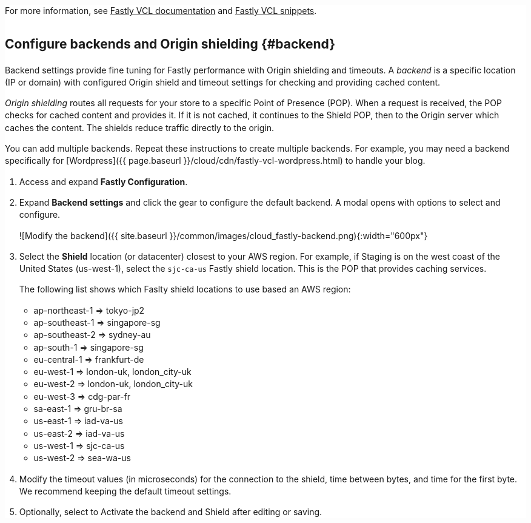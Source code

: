 For more information, see [Fastly VCL documentation](https://docs.fastly.com/guides/vcl/guide-to-vcl) and [Fastly VCL snippets](https://docs.fastly.com/guides/vcl-snippets/about-vcl-snippets).

## Configure backends and Origin shielding {#backend}

Backend settings provide fine tuning for Fastly performance with Origin
shielding and timeouts. A _backend_ is a specific location (IP or domain) with
configured Origin shield and timeout settings for checking and providing cached
content.

_Origin shielding_ routes all requests for your store to a specific Point of
Presence (POP). When a request is received, the POP checks for cached content
and provides it. If it is not cached, it continues to the Shield POP, then to
the Origin server which caches the content. The shields reduce traffic directly
to the origin.

You can add multiple backends. Repeat these instructions to create multiple
backends. For example, you may need a backend specifically for
[Wordpress]({{ page.baseurl }}/cloud/cdn/fastly-vcl-wordpress.html) to
handle your blog.

1. Access and expand **Fastly Configuration**.

1. Expand **Backend settings** and click the gear to configure the default
   backend. A modal opens with options to select and configure.

	![Modify the backend]({{ site.baseurl }}/common/images/cloud_fastly-backend.png){:width="600px"}

1. Select the **Shield** location (or datacenter) closest to your AWS region.
   For example, if Staging is on the west coast of the United States
   (us-west-1), select the `sjc-ca-us` Fastly shield location. This is the POP
   that provides caching services.

	The following list shows which Faslty shield locations to use based an AWS
  region:

	- ap-northeast-1 => tokyo-jp2
	- ap-southeast-1 => singapore-sg
	- ap-southeast-2 => sydney-au
	- ap-south-1 => singapore-sg
	- eu-central-1 => frankfurt-de
	- eu-west-1 => london-uk, london_city-uk
	- eu-west-2 => london-uk, london_city-uk
	- eu-west-3 => cdg-par-fr
	- sa-east-1	=> gru-br-sa
	- us-east-1 => iad-va-us
	- us-east-2 => iad-va-us
	- us-west-1 => sjc-ca-us
	- us-west-2 => sea-wa-us

1. Modify the timeout values (in microseconds) for the connection to the
   shield, time between bytes, and time for the first byte. We recommend keeping
   the default timeout settings.
  
1. Optionally, select to Activate the backend and Shield after editing or saving.
